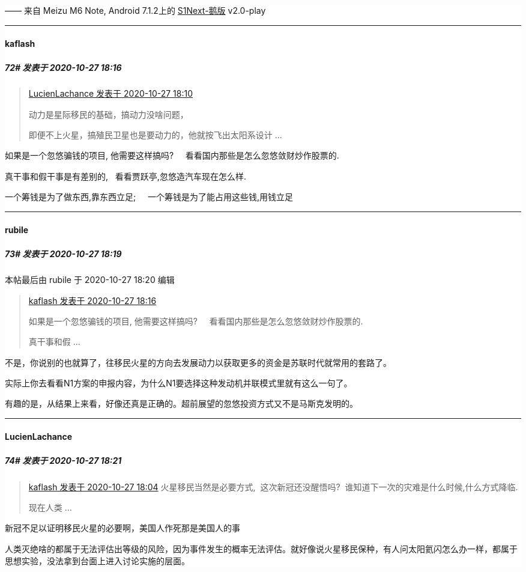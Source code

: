 —— 来自 Meizu M6 Note, Android 7.1.2上的 [S1Next-鹅版](https://github.com/ykrank/S1-Next/releases) v2.0-play


-----

####  kaflash  
##### 72#       发表于 2020-10-27 18:16


<blockquote><a href="httphttps://bbs.saraba1st.com/2b/forum.php?mod=redirect&amp;goto=findpost&amp;pid=49193519&amp;ptid=1967279" target="_blank">LucienLachance 发表于 2020-10-27 18:10</a>

动力是星际移民的基础，搞动力没啥问题，


即便不上火星，搞殖民卫星也是要动力的，他就按飞出太阳系设计 ...</blockquote>
如果是一个忽悠骗钱的项目, 他需要这样搞吗?     看看国内那些是怎么忽悠敛财炒作股票的.  


真干事和假干事是有差别的,   看看贾跃亭,忽悠造汽车现在怎么样.     


一个筹钱是为了做东西,靠东西立足;     一个筹钱是为了能占用这些钱,用钱立足    


-----

####  rubile  
##### 73#       发表于 2020-10-27 18:19


 本帖最后由 rubile 于 2020-10-27 18:20 编辑 
<blockquote><a href="httphttps://bbs.saraba1st.com/2b/forum.php?mod=redirect&amp;goto=findpost&amp;pid=49193604&amp;ptid=1967279" target="_blank">kaflash 发表于 2020-10-27 18:16</a>

如果是一个忽悠骗钱的项目, 他需要这样搞吗?     看看国内那些是怎么忽悠敛财炒作股票的.  


真干事和假 ...</blockquote>
不是，你说别的也就算了，往移民火星的方向去发展动力以获取更多的资金是苏联时代就常用的套路了。

实际上你去看看N1方案的申报内容，为什么N1要选择这种发动机并联模式里就有这么一句了。

有趣的是，从结果上来看，好像还真是正确的。超前展望的忽悠投资方式又不是马斯克发明的。


-----

####  LucienLachance  
##### 74#       发表于 2020-10-27 18:21


<blockquote><a href="httphttps://bbs.saraba1st.com/2b/forum.php?mod=redirect&amp;goto=findpost&amp;pid=49193444&amp;ptid=1967279" target="_blank">kaflash 发表于 2020-10-27 18:04</a>
火星移民当然是必要方式,  这次新冠还没醒悟吗?  谁知道下一次的灾难是什么时候,什么方式降临.

现在人类 ...</blockquote>
新冠不足以证明移民火星的必要啊，美国人作死那是美国人的事

人类灭绝啥的都属于无法评估出等级的风险，因为事件发生的概率无法评估。就好像说火星移民保种，有人问太阳氦闪怎么办一样，都属于思想实验，没法拿到台面上进入讨论实施的层面。
